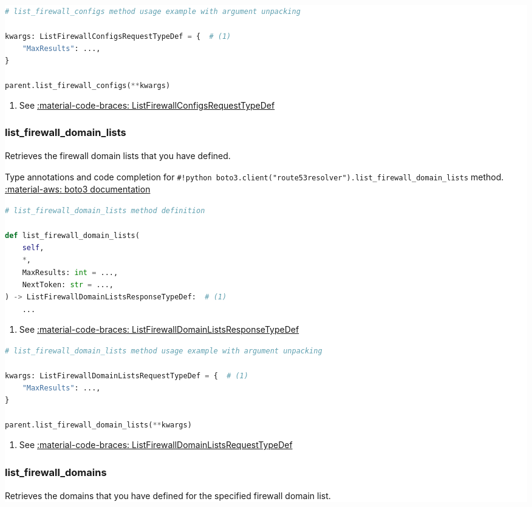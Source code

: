 
```python
# list_firewall_configs method usage example with argument unpacking

kwargs: ListFirewallConfigsRequestTypeDef = {  # (1)
    "MaxResults": ...,
}

parent.list_firewall_configs(**kwargs)
```

1. See [:material-code-braces: ListFirewallConfigsRequestTypeDef](./type_defs.md#listfirewallconfigsrequesttypedef)

### list\_firewall\_domain\_lists

Retrieves the firewall domain lists that you have defined.

Type annotations and code completion for `#!python boto3.client("route53resolver").list_firewall_domain_lists` method.
[:material-aws: boto3 documentation](https://boto3.amazonaws.com/v1/documentation/api/latest/reference/services/route53resolver/client/list_firewall_domain_lists.html)

```python
# list_firewall_domain_lists method definition

def list_firewall_domain_lists(
    self,
    *,
    MaxResults: int = ...,
    NextToken: str = ...,
) -> ListFirewallDomainListsResponseTypeDef:  # (1)
    ...
```

1. See [:material-code-braces: ListFirewallDomainListsResponseTypeDef](./type_defs.md#listfirewalldomainlistsresponsetypedef)


```python
# list_firewall_domain_lists method usage example with argument unpacking

kwargs: ListFirewallDomainListsRequestTypeDef = {  # (1)
    "MaxResults": ...,
}

parent.list_firewall_domain_lists(**kwargs)
```

1. See [:material-code-braces: ListFirewallDomainListsRequestTypeDef](./type_defs.md#listfirewalldomainlistsrequesttypedef)

### list\_firewall\_domains

Retrieves the domains that you have defined for the specified firewall domain
list.
